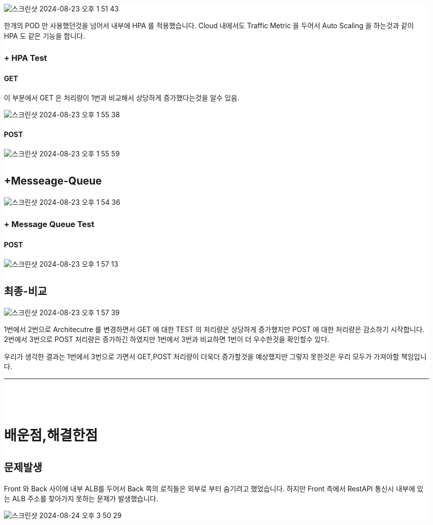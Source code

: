 <img width="1179" alt="스크린샷 2024-08-23 오후 1 51 43" src="https://github.com/user-attachments/assets/df9a03cf-e92a-43f8-bc0a-82bf3fa373cc">

한개의 POD 만 사용했던것을 넘어서 내부에 HPA 를 적용했습니다. Cloud 내에서도 Traffic Metric 을 두어서 Auto Scaling 을 하는것과 같이 HPA 도 같은 기능을 합니다.

### + HPA Test

#### GET

이 부분에서 GET 은 처리량이 1번과 비교해서 상당하게 증가했다는것을 알수 있음.

<img width="1038" alt="스크린샷 2024-08-23 오후 1 55 38" src="https://github.com/user-attachments/assets/9df03ebe-b938-4760-9f86-ffe04e7f8ee8">

#### POST

<img width="1032" alt="스크린샷 2024-08-23 오후 1 55 59" src="https://github.com/user-attachments/assets/e86547bb-7926-410f-ae73-adf7668c7fe9">


## +Messeage-Queue

<img width="1208" alt="스크린샷 2024-08-23 오후 1 54 36" src="https://github.com/user-attachments/assets/5ca924b3-2e20-46c7-93a6-15f705391816">

### + Message Queue Test

#### POST

<img width="1027" alt="스크린샷 2024-08-23 오후 1 57 13" src="https://github.com/user-attachments/assets/fa2830bf-4842-4227-893f-ab49097a82f8">

## 최종-비교

<img width="1072" alt="스크린샷 2024-08-23 오후 1 57 39" src="https://github.com/user-attachments/assets/e6f5e707-5bcf-46e5-aa97-9694945c53bb">

1번에서 2번으로 Architecutre 를 변경하면서 GET 에 대한 TEST 의 처리량은 상당하게 증가했지만 POST 에 대한 처리량은 감소하기 시작합니다. 2번에서 3번으로 POST 처리량은 증가하긴 하였지만 1번에서 3번과 비교하면 1번이 더 우수한것을 확인할수 있다.

우리가 생각한 결과는 1번에서 3번으로 가면서 GET,POST 처리량이 더욱더 증가할것을 예상했지만 그렇지 못한것은 우리 모두가 가져야할 책임입니다.


----
<br>
<br>

# 배운점,해결한점

## 문제발생

Front 와 Back 사이에 내부 ALB를 두어서 Back 쪽의 로직들은 외부로 부터 숨기려고 했었습니다. 하지만 Front 측에서 RestAPI 통신시 내부에 있는 ALB 주소를 찾아가지 못하는 문제가 발생했습니다.

<img width="1358" alt="스크린샷 2024-08-24 오후 3 50 29" src="https://github.com/user-attachments/assets/0b7d4de8-9320-4e10-a2f1-2cc4be09c2dc">
